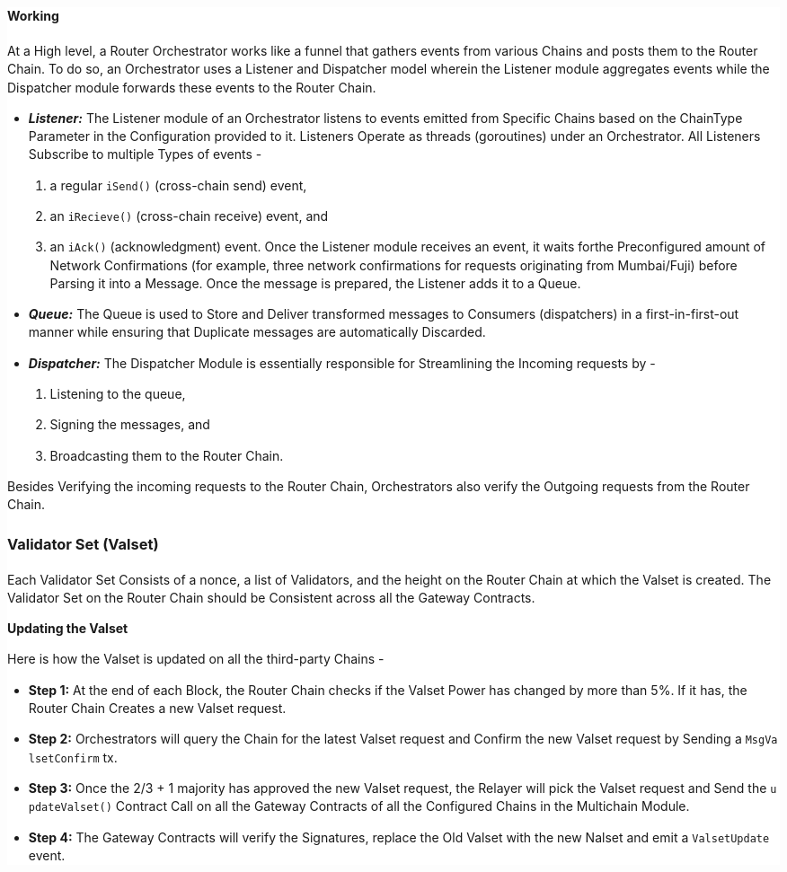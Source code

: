 #### Working

At a High level, a Router Orchestrator works like a funnel that gathers events from various Chains and posts them to the Router Chain. To do so, an Orchestrator uses a Listener and Dispatcher model wherein the Listener module aggregates events while the Dispatcher module forwards these events to the Router Chain.

- ***Listener:*** The Listener module of an Orchestrator listens to events emitted from Specific Chains based on the ChainType Parameter in the Configuration provided to it. Listeners Operate as threads (goroutines) under an Orchestrator. All Listeners Subscribe to multiple Types of events - 

    1. a regular `iSend()` (cross-chain send) event, 

    2. an `iRecieve()` (cross-chain receive) event, and

    3. an `iAck()` (acknowledgment) event. Once the Listener module receives an event, it waits forthe Preconfigured amount of Network Confirmations (for example, three network confirmations for requests originating from Mumbai/Fuji) before Parsing it into a Message. Once the message is prepared, the Listener adds it to a Queue.

- ***Queue:*** The Queue is used to Store and Deliver transformed messages to Consumers (dispatchers)
in a first-in-first-out manner while ensuring that Duplicate messages are automatically Discarded.

- ***Dispatcher:*** The Dispatcher Module is essentially responsible for Streamlining the Incoming requests by - 

    1. Listening to the queue, 

    2. Signing the messages, and 

    3. Broadcasting them to the Router Chain.

Besides Verifying the incoming requests to the Router Chain, Orchestrators also verify the Outgoing requests from the Router Chain.

### Validator Set (Valset)

Each Validator Set Consists of a nonce, a list of Validators, and the height on the Router Chain at which the Valset is created. The Validator Set on the Router Chain should be Consistent across all the Gateway Contracts.

**Updating the Valset**

Here is how the Valset is updated on all the third-party Chains - 

- **Step 1:** At the end of each Block, the Router Chain checks if the Valset Power has changed by more than 5%. If it has, the Router Chain Creates a new Valset request.

- **Step 2:** Orchestrators will query the Chain for the latest Valset request and Confirm the new Valset request by Sending a `MsgValsetConfirm` tx.

- **Step 3:** Once the 2/3 + 1 majority has approved the new Valset request, the Relayer will pick the Valset request and Send the `updateValset()` Contract Call on all the Gateway Contracts of all the Configured Chains in the Multichain Module.

- **Step 4:** The Gateway Contracts will verify the Signatures, replace the Old Valset with the new Nalset and emit a `ValsetUpdate` event.
